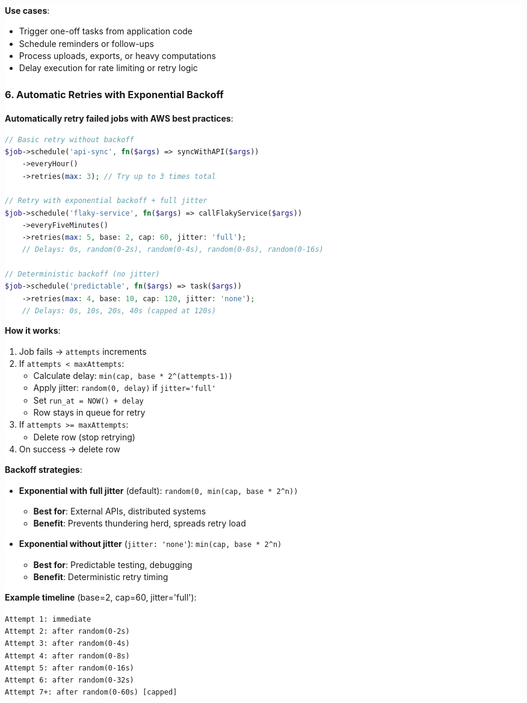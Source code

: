 **Use cases**:
- Trigger one-off tasks from application code
- Schedule reminders or follow-ups
- Process uploads, exports, or heavy computations
- Delay execution for rate limiting or retry logic

### 6. Automatic Retries with Exponential Backoff

**Automatically retry failed jobs with AWS best practices**:

```php
// Basic retry without backoff
$job->schedule('api-sync', fn($args) => syncWithAPI($args))
    ->everyHour()
    ->retries(max: 3); // Try up to 3 times total

// Retry with exponential backoff + full jitter
$job->schedule('flaky-service', fn($args) => callFlakyService($args))
    ->everyFiveMinutes()
    ->retries(max: 5, base: 2, cap: 60, jitter: 'full');
    // Delays: 0s, random(0-2s), random(0-4s), random(0-8s), random(0-16s)

// Deterministic backoff (no jitter)
$job->schedule('predictable', fn($args) => task($args))
    ->retries(max: 4, base: 10, cap: 120, jitter: 'none');
    // Delays: 0s, 10s, 20s, 40s (capped at 120s)
```

**How it works**:

1. Job fails → `attempts` increments
2. If `attempts < maxAttempts`:
   - Calculate delay: `min(cap, base * 2^(attempts-1))`
   - Apply jitter: `random(0, delay)` if `jitter='full'`
   - Set `run_at = NOW() + delay`
   - Row stays in queue for retry
3. If `attempts >= maxAttempts`:
   - Delete row (stop retrying)
4. On success → delete row

**Backoff strategies**:

- **Exponential with full jitter** (default): `random(0, min(cap, base * 2^n))`
  - **Best for**: External APIs, distributed systems
  - **Benefit**: Prevents thundering herd, spreads retry load

- **Exponential without jitter** (`jitter: 'none'`): `min(cap, base * 2^n)`
  - **Best for**: Predictable testing, debugging
  - **Benefit**: Deterministic retry timing

**Example timeline** (base=2, cap=60, jitter='full'):
```
Attempt 1: immediate
Attempt 2: after random(0-2s)
Attempt 3: after random(0-4s)
Attempt 4: after random(0-8s)
Attempt 5: after random(0-16s)
Attempt 6: after random(0-32s)
Attempt 7+: after random(0-60s) [capped]
```

